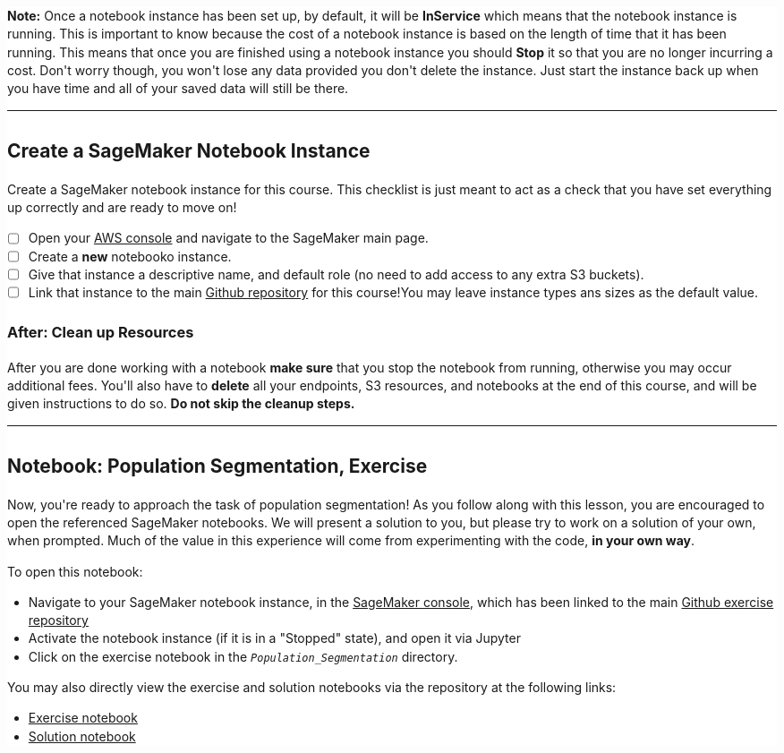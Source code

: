 **Note:** Once a notebook instance has been set up, by default, it will be **InService** which means that the notebook instance is running. This is important to know because the cost of a notebook instance is based on the length of time that it has been running. This means that once you are finished using a notebook instance you should **Stop** it so that you are no longer incurring a cost. Don't worry though, you won't lose any data provided you don't delete the instance. Just start the instance back up when you have time and all of your saved data will still be there.

---

## Create a SageMaker Notebook Instance

Create a SageMaker notebook instance for this course. This checklist is just meant to act as a check that you have set everything up correctly and are ready to move on!

- [ ] Open your [AWS console](https://console.aws.amazon.com/) and navigate to the SageMaker main page.
- [ ] Create a **new** notebooko instance.
- [ ] Give that instance a descriptive name, and default role (no need to add access to any extra S3 buckets).
- [ ] Link that instance to the main [Github repository](https://github.com/udacity/ML_SageMaker_Studies) for this course!You may leave instance types ans sizes as the default value.

### After: Clean up Resources

After you are done working with a notebook **make sure** that you stop the notebook from running, otherwise you may occur additional fees. You'll also have to **delete** all your endpoints, S3 resources, and notebooks at the end of this course, and will be given instructions to do so. **Do not skip the cleanup steps.**

---

## Notebook: Population Segmentation, Exercise

Now, you're ready to approach the task of population segmentation! As you follow along with this lesson, you are encouraged to open the referenced SageMaker notebooks. We will present a solution to you, but please try to work on a solution of your own, when prompted. Much of the value in this experience will come from experimenting with the code, **in your own way**.

To open this notebook:

- Navigate to your SageMaker notebook instance, in the [SageMaker console](https://console.aws.amazon.com/sagemaker/), which has been linked to the main [Github exercise repository](https://github.com/udacity/ML_SageMaker_Studies)
- Activate the notebook instance (if it is in a "Stopped" state), and open it via Jupyter
- Click on the exercise notebook in the *``Population_Segmentation``* directory.

You may also directly view the exercise and solution notebooks via the repository at the following links:

- [Exercise notebook](https://github.com/udacity/ML_SageMaker_Studies/blob/master/Population_Segmentation/Pop_Segmentation_Exercise.ipynb)
- [Solution notebook](https://github.com/udacity/ML_SageMaker_Studies/blob/master/Population_Segmentation/Pop_Segmentation_Solution.ipynb)
